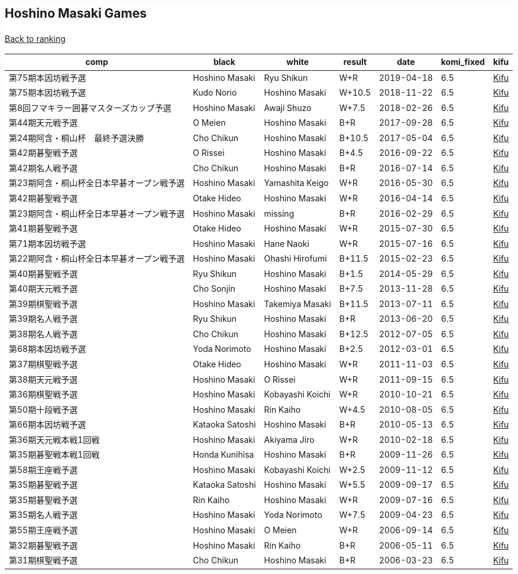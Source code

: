 ## Hoshino Masaki Games

[Back to ranking](../../index.md)




| **comp** | **black** | **white** | **result** | **date** | **komi_fixed** | **kifu** | 
| --- | --- | --- | --- | --- | --- | --- |
| 第75期本因坊戦予選 | Hoshino Masaki | Ryu Shikun | W+R | 2019-04-18 | 6.5 | [Kifu](https://kifudepot.net/kifucontents.php?id=RewReXdewtLvx%2FldsgsyFQ%3D%3D) | 
| 第75期本因坊戦予選 | Kudo Norio | Hoshino Masaki | W+10.5 | 2018-11-22 | 6.5 | [Kifu](https://kifudepot.net/kifucontents.php?id=P8p%2BIBoIXBSLxlWd9aQRjw%3D%3D) | 
| 第8回フマキラー囲碁マスターズカップ予選 | Hoshino Masaki | Awaji Shuzo | W+7.5 | 2018-02-26 | 6.5 | [Kifu](https://kifudepot.net/kifucontents.php?id=eqzHA1L8W8ennReXr%2B5MXg%3D%3D) | 
| 第44期天元戦予選 | O Meien | Hoshino Masaki | B+R | 2017-09-28 | 6.5 | [Kifu](https://kifudepot.net/kifucontents.php?id=j4jxox%2BYbUQYr0XfrpsIgA%3D%3D) | 
| 第24期阿含・桐山杯　最終予選決勝 | Cho Chikun | Hoshino Masaki | B+10.5 | 2017-05-04 | 6.5 | [Kifu](https://kifudepot.net/kifucontents.php?id=fLx%2FmdCCWYPedsMPIoUzrQ%3D%3D) | 
| 第42期碁聖戦予選 | O Rissei | Hoshino Masaki | B+4.5 | 2016-09-22 | 6.5 | [Kifu](https://kifudepot.net/kifucontents.php?id=piwgr3oH8u3kOC5WDT3R6w%3D%3D) | 
| 第42期名人戦予選 | Cho Chikun | Hoshino Masaki | B+R | 2016-07-14 | 6.5 | [Kifu](https://kifudepot.net/kifucontents.php?id=YRgWb7CLeUqsMAU%2FqpBReg%3D%3D) | 
| 第23期阿含・桐山杯全日本早碁オープン戦予選 | Hoshino Masaki | Yamashita Keigo | W+R | 2016-05-30 | 6.5 | [Kifu](https://kifudepot.net/kifucontents.php?id=x9SHd9BmNa4rKbjyiM0m5A%3D%3D) | 
| 第42期碁聖戦予選 | Otake Hideo | Hoshino Masaki | W+R | 2016-04-14 | 6.5 | [Kifu](https://kifudepot.net/kifucontents.php?id=nlkTKaOgFGdDlDkFxmhe8Q%3D%3D) | 
| 第23期阿含・桐山杯全日本早碁オープン戦予選 | Hoshino Masaki | missing | B+R | 2016-02-29 | 6.5 | [Kifu](https://kifudepot.net/kifucontents.php?id=POU2%2F5BdgNzT9iaizuIg9Q%3D%3D) | 
| 第41期碁聖戦予選 | Otake Hideo | Hoshino Masaki | W+R | 2015-07-30 | 6.5 | [Kifu](https://kifudepot.net/kifucontents.php?id=N3T0MPDh62eegV3sAjuouw%3D%3D) | 
| 第71期本因坊戦予選 | Hoshino Masaki | Hane Naoki | W+R | 2015-07-16 | 6.5 | [Kifu](https://kifudepot.net/kifucontents.php?id=eaiygDEsIhw9SoNGkLZVZw%3D%3D) | 
| 第22期阿含・桐山杯全日本早碁オープン戦予選 | Hoshino Masaki | Ohashi Hirofumi | B+11.5 | 2015-02-23 | 6.5 | [Kifu](https://kifudepot.net/kifucontents.php?id=83ur4eqcMNbm2mMq8o4AUA%3D%3D) | 
| 第40期碁聖戦予選 | Ryu Shikun | Hoshino Masaki | B+1.5 | 2014-05-29 | 6.5 | [Kifu](https://kifudepot.net/kifucontents.php?id=M6ZgTqmEz3TwEmky%2BAd6Ow%3D%3D) | 
| 第40期天元戦予選 | Cho Sonjin | Hoshino Masaki | B+7.5 | 2013-11-28 | 6.5 | [Kifu](https://kifudepot.net/kifucontents.php?id=elA9nVpn7OAPKGc7%2B4Degg%3D%3D) | 
| 第39期棋聖戦予選 | Hoshino Masaki | Takemiya Masaki | B+11.5 | 2013-07-11 | 6.5 | [Kifu](https://kifudepot.net/kifucontents.php?id=5fAFiR5hVNeJxSkoW6bRPw%3D%3D) | 
| 第39期名人戦予選 | Ryu Shikun | Hoshino Masaki | B+R | 2013-06-20 | 6.5 | [Kifu](https://kifudepot.net/kifucontents.php?id=EmXnOCTj1k5Zph9LqrM0Zw%3D%3D) | 
| 第38期名人戦予選 | Cho Chikun | Hoshino Masaki | B+12.5 | 2012-07-05 | 6.5 | [Kifu](https://kifudepot.net/kifucontents.php?id=4nM9%2F3bMoLf50B6fjs4RMg%3D%3D) | 
| 第68期本因坊戦予選 | Yoda Norimoto | Hoshino Masaki | B+2.5 | 2012-03-01 | 6.5 | [Kifu](https://kifudepot.net/kifucontents.php?id=lb05gSOK6l1y6Q4IeAvTxA%3D%3D) | 
| 第37期棋聖戦予選 | Otake Hideo | Hoshino Masaki | W+R | 2011-11-03 | 6.5 | [Kifu](https://kifudepot.net/kifucontents.php?id=mW1tiCMKiiJd26QrulRSNg%3D%3D) | 
| 第38期天元戦予選 | Hoshino Masaki | O Rissei | W+R | 2011-09-15 | 6.5 | [Kifu](https://kifudepot.net/kifucontents.php?id=1atwjMNLPQIneW6zgR0arQ%3D%3D) | 
| 第36期棋聖戦予選 | Hoshino Masaki | Kobayashi Koichi | W+R | 2010-10-21 | 6.5 | [Kifu](https://kifudepot.net/kifucontents.php?id=cdme0RCCfHvkCUqJl7VsoA%3D%3D) | 
| 第50期十段戦予選 | Hoshino Masaki | Rin Kaiho | W+4.5 | 2010-08-05 | 6.5 | [Kifu](https://kifudepot.net/kifucontents.php?id=mcbcNjrGPKsoBzlEIPLr%2Fw%3D%3D) | 
| 第66期本因坊戦予選 | Kataoka Satoshi | Hoshino Masaki | B+R | 2010-05-13 | 6.5 | [Kifu](https://kifudepot.net/kifucontents.php?id=LAHAvxJYUHbFgds5pnt8nA%3D%3D) | 
| 第36期天元戦本戦1回戦 | Hoshino Masaki | Akiyama Jiro | W+R | 2010-02-18 | 6.5 | [Kifu](https://kifudepot.net/kifucontents.php?id=vgyNakmyBHjYqAVacWSPdg%3D%3D) | 
| 第35期碁聖戦本戦1回戦 | Honda Kunihisa | Hoshino Masaki | B+R | 2009-11-26 | 6.5 | [Kifu](https://kifudepot.net/kifucontents.php?id=GuRiDTTHnAkMKkHYPSxWMQ%3D%3D) | 
| 第58期王座戦予選 | Hoshino Masaki | Kobayashi Koichi | W+2.5 | 2009-11-12 | 6.5 | [Kifu](https://kifudepot.net/kifucontents.php?id=jhN2LWYNTGyUlQSvHc3%2FeQ%3D%3D) | 
| 第35期碁聖戦予選 | Kataoka Satoshi | Hoshino Masaki | W+5.5 | 2009-09-17 | 6.5 | [Kifu](https://kifudepot.net/kifucontents.php?id=%2BsjZm1c7r%2FNBZ8Im8TK0ZA%3D%3D) | 
| 第35期碁聖戦予選 | Rin Kaiho | Hoshino Masaki | W+R | 2009-07-16 | 6.5 | [Kifu](https://kifudepot.net/kifucontents.php?id=j6OtjTRo7qszz2Qr9621qg%3D%3D) | 
| 第35期名人戦予選 | Hoshino Masaki | Yoda Norimoto | W+7.5 | 2009-04-23 | 6.5 | [Kifu](https://kifudepot.net/kifucontents.php?id=dmJxTuF9ipEysH0Fy312Zg%3D%3D) | 
| 第55期王座戦予選 | Hoshino Masaki | O Meien | W+R | 2006-09-14 | 6.5 | [Kifu](https://kifudepot.net/kifucontents.php?id=2LgYJ4YIVZxhcUUFF7zkrw%3D%3D) | 
| 第32期碁聖戦予選 | Hoshino Masaki | Rin Kaiho | B+R | 2006-05-11 | 6.5 | [Kifu](https://kifudepot.net/kifucontents.php?id=8zGyEL14Y4v4ojElUvIBsA%3D%3D) | 
| 第31期棋聖戦予選 | Cho Chikun | Hoshino Masaki | B+R | 2006-03-23 | 6.5 | [Kifu](https://kifudepot.net/kifucontents.php?id=WM30W78IEs%2FHAFga7jdN9Q%3D%3D) | 